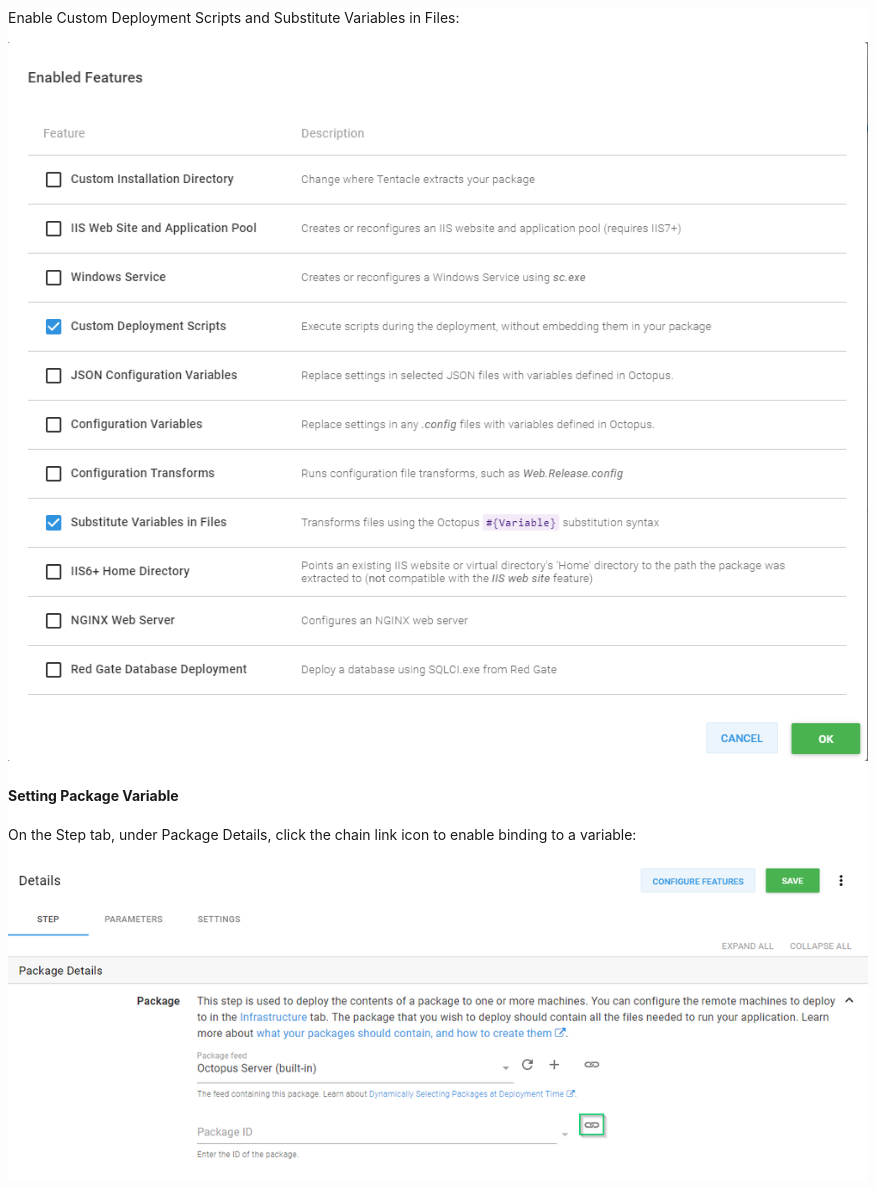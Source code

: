 Enable Custom Deployment Scripts and Substitute Variables in Files:

![](template-enabled-features.png)

#### Setting Package Variable
On the Step tab, under Package Details, click the chain link icon to enable binding to a variable:

![](chain-link-icon.png)
